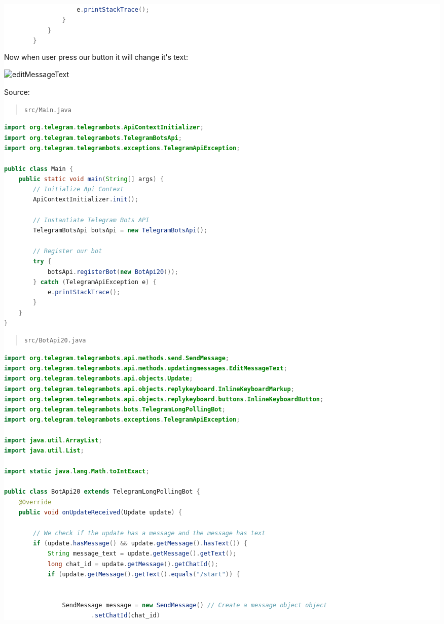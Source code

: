 ```java
                    e.printStackTrace();
                }
            }
        }
```

Now when user press our button it will change it's text:

![editMessageText](https://github.com/MonsterDeveloper/java-telegram-bot-tutorial/raw/master/media/bot_updated_text.png "Bot updates message text")

Source:

> `src/Main.java`

```java
import org.telegram.telegrambots.ApiContextInitializer;
import org.telegram.telegrambots.TelegramBotsApi;
import org.telegram.telegrambots.exceptions.TelegramApiException;

public class Main {
    public static void main(String[] args) {
        // Initialize Api Context
        ApiContextInitializer.init();

        // Instantiate Telegram Bots API
        TelegramBotsApi botsApi = new TelegramBotsApi();

        // Register our bot
        try {
            botsApi.registerBot(new BotApi20());
        } catch (TelegramApiException e) {
            e.printStackTrace();
        }
    }
}
```

> `src/BotApi20.java`

```java
import org.telegram.telegrambots.api.methods.send.SendMessage;
import org.telegram.telegrambots.api.methods.updatingmessages.EditMessageText;
import org.telegram.telegrambots.api.objects.Update;
import org.telegram.telegrambots.api.objects.replykeyboard.InlineKeyboardMarkup;
import org.telegram.telegrambots.api.objects.replykeyboard.buttons.InlineKeyboardButton;
import org.telegram.telegrambots.bots.TelegramLongPollingBot;
import org.telegram.telegrambots.exceptions.TelegramApiException;

import java.util.ArrayList;
import java.util.List;

import static java.lang.Math.toIntExact;

public class BotApi20 extends TelegramLongPollingBot {
    @Override
    public void onUpdateReceived(Update update) {

        // We check if the update has a message and the message has text
        if (update.hasMessage() && update.getMessage().hasText()) {
            String message_text = update.getMessage().getText();
            long chat_id = update.getMessage().getChatId();
            if (update.getMessage().getText().equals("/start")) {


                SendMessage message = new SendMessage() // Create a message object object
                        .setChatId(chat_id)
```